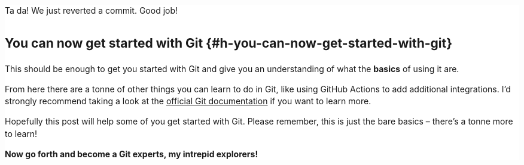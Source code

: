 Ta da! We just reverted a commit. Good job!

## You can now get started with Git {#h-you-can-now-get-started-with-git}

This should be enough to get you started with Git and give you an understanding of what the **basics** of using it are.

From here there are a tonne of other things you can learn to do in Git, like using GitHub Actions to add additional integrations. I&#8217;d strongly recommend taking a look at the <a href="https://git-scm.com/docs" target="_blank" rel="noreferrer noopener">official Git documentation</a> if you want to learn more.

Hopefully this post will help some of you get started with Git. Please remember, this is just the bare basics &#8211; there&#8217;s a tonne more to learn!

**Now go forth and become a Git experts, my intrepid explorers!**

